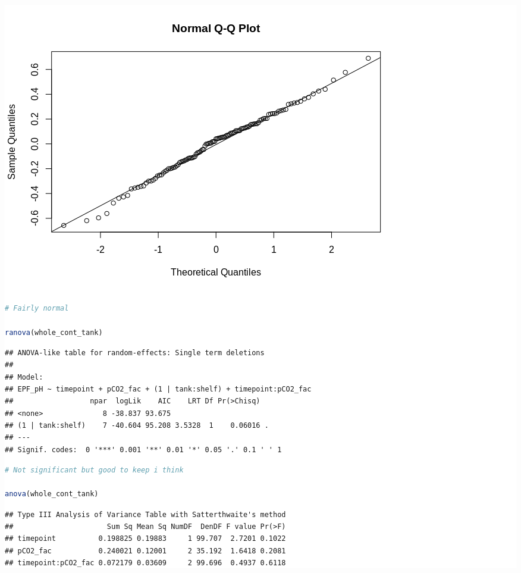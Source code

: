 ![](AE17_epfPhenotype_files/figure-html/unnamed-chunk-11-2.png)

```r
# Fairly normal

ranova(whole_cont_tank)
```

```
## ANOVA-like table for random-effects: Single term deletions
## 
## Model:
## EPF_pH ~ timepoint + pCO2_fac + (1 | tank:shelf) + timepoint:pCO2_fac
##                  npar  logLik    AIC    LRT Df Pr(>Chisq)  
## <none>              8 -38.837 93.675                       
## (1 | tank:shelf)    7 -40.604 95.208 3.5328  1    0.06016 .
## ---
## Signif. codes:  0 '***' 0.001 '**' 0.01 '*' 0.05 '.' 0.1 ' ' 1
```

```r
# Not significant but good to keep i think

anova(whole_cont_tank)
```

```
## Type III Analysis of Variance Table with Satterthwaite's method
##                      Sum Sq Mean Sq NumDF  DenDF F value Pr(>F)
## timepoint          0.198825 0.19883     1 99.707  2.7201 0.1022
## pCO2_fac           0.240021 0.12001     2 35.192  1.6418 0.2081
## timepoint:pCO2_fac 0.072179 0.03609     2 99.696  0.4937 0.6118
```
